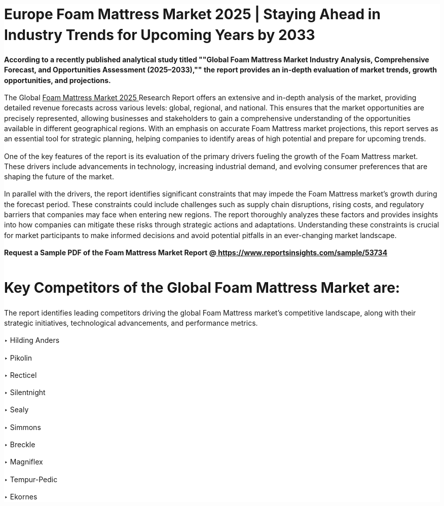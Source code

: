 # Europe Foam Mattress Market 2025 | Staying Ahead in Industry Trends for Upcoming Years by 2033

<strong>According to a recently published analytical study titled ""Global Foam Mattress Market Industry Analysis, Comprehensive Forecast, and Opportunities Assessment (2025–2033),"" the report provides an in-depth evaluation of market trends, growth opportunities, and projections.</strong>

The Global <a href=https://www.reportsinsights.com/sample/53734>Foam Mattress Market 2025 </a> Research Report offers an extensive and in-depth analysis of the market, providing detailed revenue forecasts across various levels: global, regional, and national. This ensures that the market opportunities are precisely represented, allowing businesses and stakeholders to gain a comprehensive understanding of the opportunities available in different geographical regions. With an emphasis on accurate Foam Mattress market projections, this report serves as an essential tool for strategic planning, helping companies to identify areas of high potential and prepare for upcoming trends.

One of the key features of the report is its evaluation of the primary drivers fueling the growth of the Foam Mattress market. These drivers include advancements in technology, increasing industrial demand, and evolving consumer preferences that are shaping the future of the market. 

In parallel with the drivers, the report identifies significant constraints that may impede the Foam Mattress market’s growth during the forecast period. These constraints could include challenges such as supply chain disruptions, rising costs, and regulatory barriers that companies may face when entering new regions. The report thoroughly analyzes these factors and provides insights into how companies can mitigate these risks through strategic actions and adaptations. Understanding these constraints is crucial for market participants to make informed decisions and avoid potential pitfalls in an ever-changing market landscape.

<strong>Request a Sample PDF of the Foam Mattress Market Report </strong><strong>@<a href=https://www.reportsinsights.com/sample/53734> https://www.reportsinsights.com/sample/53734</a></strong></font>

# <strong>Key Competitors of the Global Foam Mattress Market are:</strong>

The report identifies leading competitors driving the global Foam Mattress market’s competitive landscape, along with their strategic initiatives, technological advancements, and performance metrics.

‣ Hilding Anders

‣ Pikolin

‣ Recticel

‣ Silentnight

‣ Sealy

‣ Simmons

‣ Breckle

‣ Magniflex

‣ Tempur-Pedic

‣ Ekornes
